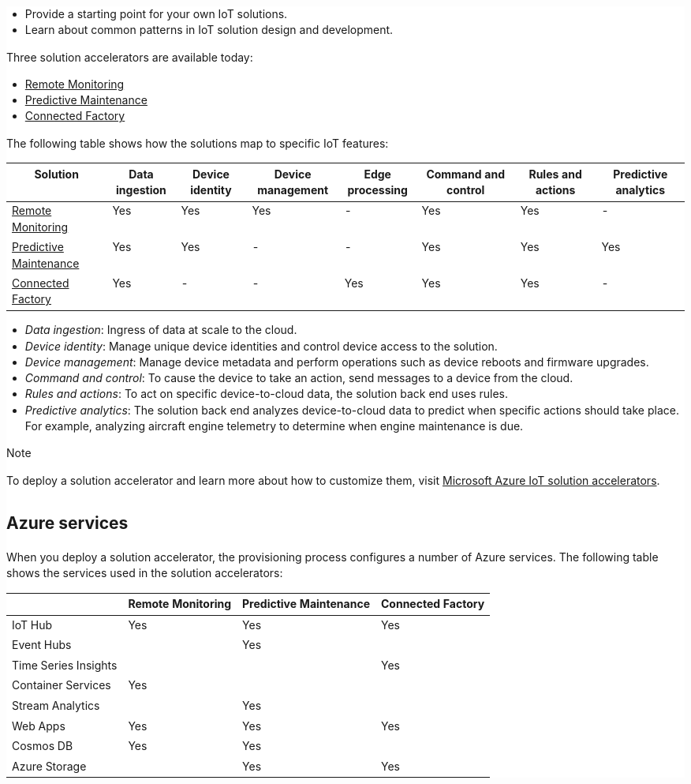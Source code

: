 * Provide a starting point for your own IoT solutions.
* Learn about common patterns in IoT solution design and development.

Three solution accelerators  are available today:

* [Remote Monitoring](iot-accelerators-remote-monitoring-explore.md)
* [Predictive Maintenance](../iot-suite/iot-suite-predictive-overview.md)
* [Connected Factory](../iot-suite/iot-suite-connected-factory-overview.md)

The following table shows how the solutions map to specific IoT features:

| Solution | Data ingestion | Device identity | Device management | Edge processing | Command and control | Rules and actions | Predictive analytics |
| ------------------------------------------------------------ | -- | -- | -- | -- | -- | -- | -- |
| [Remote Monitoring](iot-accelerators-remote-monitoring-explore.md)  |Yes |Yes |Yes |-   |Yes |Yes |-   |
| [Predictive Maintenance](../iot-suite/iot-suite-predictive-overview.md)   |Yes |Yes |-   |-   |Yes |Yes |Yes |
| [Connected Factory](../iot-suite/iot-suite-connected-factory-overview.md) |Yes |- |- |Yes |Yes |Yes |-   |

* *Data ingestion*: Ingress of data at scale to the cloud.
* *Device identity*: Manage unique device identities and control device access to the solution.
* *Device management*: Manage device metadata and perform operations such as device reboots and firmware upgrades.
* *Command and control*: To cause the device to take an action, send messages to a device from the cloud.
* *Rules and actions*: To act on specific device-to-cloud data, the solution back end uses rules.
* *Predictive analytics*: The solution back end analyzes device-to-cloud data to predict when specific actions should take place. For example, analyzing aircraft engine telemetry to determine when engine maintenance is due.

> [!NOTE]
> To deploy a solution accelerator and learn more about how to customize them, visit [Microsoft Azure IoT solution accelerators](https://www.azureiotsuite.com/).

## Azure services

When you deploy a solution accelerator, the provisioning process configures a number of Azure services. The following table shows the services used in the solution accelerators:

|                      | Remote Monitoring  | Predictive Maintenance | Connected Factory |
| -------------------- | ------------------ | ---------------------- | ----------------- |
| IoT Hub              | Yes                | Yes                    | Yes               |
| Event Hubs           |                    | Yes                    |                   |
| Time Series Insights |                    |                        | Yes               |
| Container Services   | Yes                |                        |                   |
| Stream Analytics     |                    | Yes                    |                   |
| Web Apps             | Yes                | Yes                    | Yes               |
| Cosmos DB            | Yes                | Yes                    |                    |
| Azure Storage         |                    | Yes                    | Yes               |
